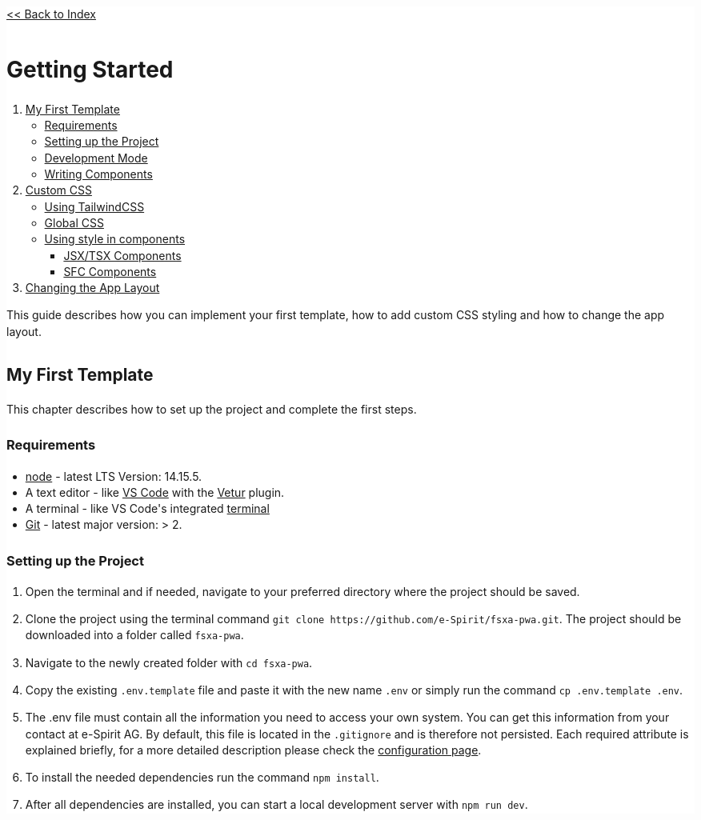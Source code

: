 [<< Back to Index](./index.md)

# Getting Started

1. [My First Template](#my-first-template)
    * [Requirements](#requirements)
    * [Setting up the Project](#setting-up-the-project)
    * [Development Mode](#development-mode)
    * [Writing Components](#writing-components)
2. [Custom CSS](#custom-css)
    * [Using TailwindCSS](#using-tailwindcss)
    * [Global CSS](#global-css)
    * [Using style in components](#using-style-in-components)
        * [JSX/TSX Components](#jsx/tsx-components)
        * [SFC Components](#sfc-components)
3. [Changing the App Layout](#changing-the-app-layout)

This guide describes how you can implement your first template, how to add custom CSS styling and how to change the app layout.

## My First Template

This chapter describes how to set up the project and complete the first steps.

### Requirements

* [node](https://nodejs.org/en/) - latest LTS Version: 14.15.5.
* A text editor - like [VS Code](https://code.visualstudio.com/) with the [Vetur](https://marketplace.visualstudio.com/items?itemName=octref.vetur) plugin.
* A terminal - like VS Code's integrated [terminal](https://code.visualstudio.com/docs/editor/integrated-terminal)
* [Git](https://git-scm.com/) - latest major version: > 2.

### Setting up the Project

1. Open the terminal and if needed, navigate to your preferred directory where the project should be saved.

2. Clone the project using the terminal command `git clone https://github.com/e-Spirit/fsxa-pwa.git`. The project should be downloaded into a folder called `fsxa-pwa`.

3. Navigate to the newly created folder with `cd fsxa-pwa`.

4. Copy the existing `.env.template` file and paste it with the new name `.env` or simply run the command `cp .env.template .env`.

5. The .env file must contain all the information you need to access your own system. You can get this information from your contact at e-Spirit AG. By default, this file is located in the `.gitignore` and is therefore not persisted. Each required attribute is explained briefly, for a more detailed description please check the [configuration page](../Configuration.md).

6. To install the needed dependencies run the command `npm install`.

7. After all dependencies are installed, you can start a local development server with `npm run dev`.
